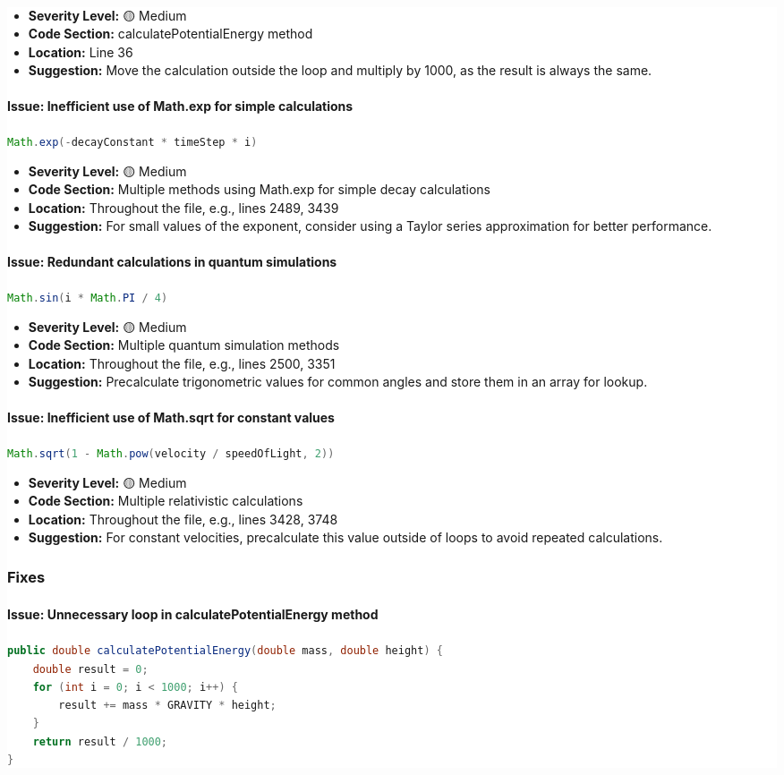 - **Severity Level:** 🟡 Medium
- **Code Section:** calculatePotentialEnergy method
- **Location:** Line 36
- **Suggestion:** Move the calculation outside the loop and multiply by 1000, as the result is always the same.

#### **Issue:** Inefficient use of Math.exp for simple calculations

```java
Math.exp(-decayConstant * timeStep * i)
```

- **Severity Level:** 🟡 Medium
- **Code Section:** Multiple methods using Math.exp for simple decay calculations
- **Location:** Throughout the file, e.g., lines 2489, 3439
- **Suggestion:** For small values of the exponent, consider using a Taylor series approximation for better performance.

#### **Issue:** Redundant calculations in quantum simulations

```java
Math.sin(i * Math.PI / 4)
```

- **Severity Level:** 🟡 Medium
- **Code Section:** Multiple quantum simulation methods
- **Location:** Throughout the file, e.g., lines 2500, 3351
- **Suggestion:** Precalculate trigonometric values for common angles and store them in an array for lookup.

#### **Issue:** Inefficient use of Math.sqrt for constant values

```java
Math.sqrt(1 - Math.pow(velocity / speedOfLight, 2))
```

- **Severity Level:** 🟡 Medium
- **Code Section:** Multiple relativistic calculations
- **Location:** Throughout the file, e.g., lines 3428, 3748
- **Suggestion:** For constant velocities, precalculate this value outside of loops to avoid repeated calculations.
### Fixes

#### **Issue:** Unnecessary loop in calculatePotentialEnergy method

```java
public double calculatePotentialEnergy(double mass, double height) {
    double result = 0;
    for (int i = 0; i < 1000; i++) {
        result += mass * GRAVITY * height;
    }
    return result / 1000;
}
```

